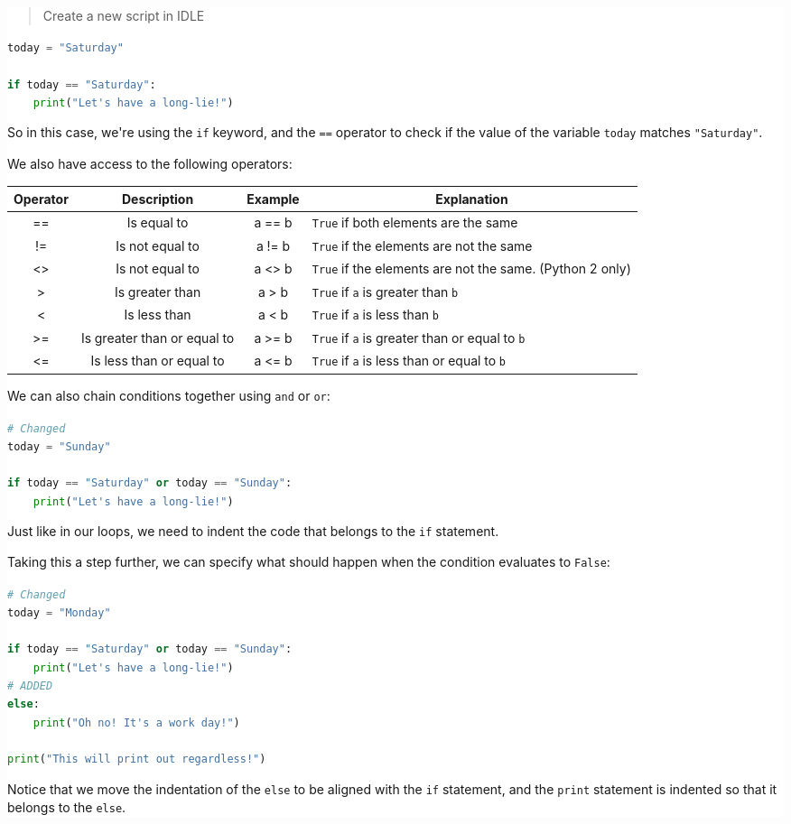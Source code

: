 > Create a new script in IDLE

```python
today = "Saturday"

if today == "Saturday":
    print("Let's have a long-lie!")
```

So in this case, we're using the `if` keyword, and the `==` operator to check if the value of the variable `today` matches `"Saturday"`.

We also have access to the following operators:

| Operator | Description | Example | Explanation |
| :------: | :---------: | :-----: | ----------- |
| == | Is equal to | a == b | `True` if both elements are the same |
| != | Is not equal to | a != b | `True` if the elements are not the same |
| <> | Is not equal to | a <> b | `True` if the elements are not the same. (Python 2 only) |
| > | Is greater than | a > b | `True` if `a` is greater than `b` |
| < | Is less than | a < b | `True` if `a` is less than `b` |
| >= | Is greater than or equal to | a >= b | `True` if `a` is greater than or equal to `b` |
| <= | Is less than or equal to | a <= b | `True` if `a` is less than or equal to `b` |

We can also chain conditions together using `and` or `or`:
```python
# Changed
today = "Sunday"

if today == "Saturday" or today == "Sunday":
    print("Let's have a long-lie!")
```

Just like in our loops, we need to indent the code that belongs to the `if` statement.

Taking this a step further, we can specify what should happen when the condition evaluates to `False`:

```python
# Changed
today = "Monday"

if today == "Saturday" or today == "Sunday":
    print("Let's have a long-lie!")
# ADDED
else:
    print("Oh no! It's a work day!")

print("This will print out regardless!")
```

Notice that we move the indentation of the `else` to be aligned with the `if` statement, and the `print` statement is indented so that it belongs to the `else`.
